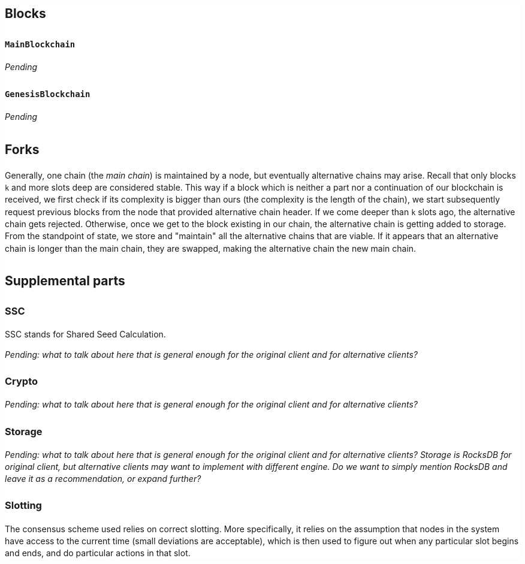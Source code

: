 ## Blocks

### `MainBlockchain`

_Pending_

### `GenesisBlockchain`

_Pending_

## Forks

Generally, one chain (the _main chain_) is maintained by a node, but eventually
alternative chains may arise. Recall that only blocks `k` and more slots deep
are considered stable. This way if a block which is neither a
part nor a continuation of our blockchain is received, we first check if its complexity
is bigger than ours (the complexity is the length of the chain), we start
subsequently request previous blocks from the node that provided alternative chain
header. If we come deeper than `k` slots ago, the alternative chain gets
rejected. Otherwise, once we get to the block existing in our chain, the
alternative chain is getting added to storage. From the standpoint of
state, we store and "maintain" all the alternative chains that are viable.
If it appears that an alternative chain is longer than the main chain, they
are swapped, making the alternative chain the new main chain.

## Supplemental parts

### SSC

SSC stands for Shared Seed Calculation.

_Pending: what to talk about here that is general enough for the original
client and for alternative clients?_

### Crypto

_Pending: what to talk about here that is general enough for the original
client and for alternative clients?_

### Storage

_Pending: what to talk about here that is general enough for the original
client and for alternative clients? Storage is RocksDB for original client,
but alternative clients may want to implement with different engine. Do we
want to simply mention RocksDB and leave it as a recommendation, or expand
further?_

### Slotting

The consensus scheme used relies on correct slotting. More specifically, it
relies on the assumption that nodes in the system have access to the current
time (small deviations are acceptable), which is then used to figure
out when any particular slot begins and ends, and do particular
actions in that slot.
